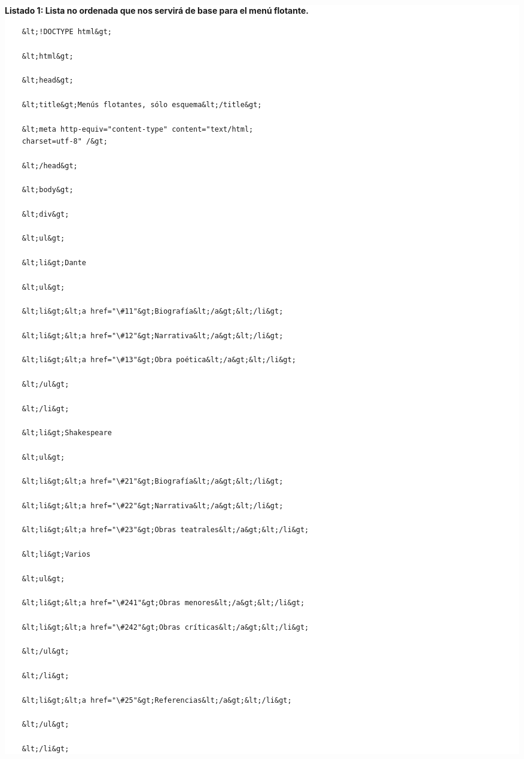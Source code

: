 **Listado 1: Lista no ordenada que nos servirá de base para el
   menú flotante.**


```
    &lt;!DOCTYPE html&gt;

    &lt;html&gt;

    &lt;head&gt;

    &lt;title&gt;Menús flotantes, sólo esquema&lt;/title&gt;

    &lt;meta http-equiv="content-type" content="text/html;
    charset=utf-8" /&gt;

    &lt;/head&gt;

    &lt;body&gt;

    &lt;div&gt;

    &lt;ul&gt;

    &lt;li&gt;Dante

    &lt;ul&gt;

    &lt;li&gt;&lt;a href="\#11"&gt;Biografía&lt;/a&gt;&lt;/li&gt;

    &lt;li&gt;&lt;a href="\#12"&gt;Narrativa&lt;/a&gt;&lt;/li&gt;

    &lt;li&gt;&lt;a href="\#13"&gt;Obra poética&lt;/a&gt;&lt;/li&gt;

    &lt;/ul&gt;

    &lt;/li&gt;

    &lt;li&gt;Shakespeare

    &lt;ul&gt;

    &lt;li&gt;&lt;a href="\#21"&gt;Biografía&lt;/a&gt;&lt;/li&gt;

    &lt;li&gt;&lt;a href="\#22"&gt;Narrativa&lt;/a&gt;&lt;/li&gt;

    &lt;li&gt;&lt;a href="\#23"&gt;Obras teatrales&lt;/a&gt;&lt;/li&gt;

    &lt;li&gt;Varios

    &lt;ul&gt;

    &lt;li&gt;&lt;a href="\#241"&gt;Obras menores&lt;/a&gt;&lt;/li&gt;

    &lt;li&gt;&lt;a href="\#242"&gt;Obras críticas&lt;/a&gt;&lt;/li&gt;

    &lt;/ul&gt;

    &lt;/li&gt;

    &lt;li&gt;&lt;a href="\#25"&gt;Referencias&lt;/a&gt;&lt;/li&gt;

    &lt;/ul&gt;

    &lt;/li&gt;
```